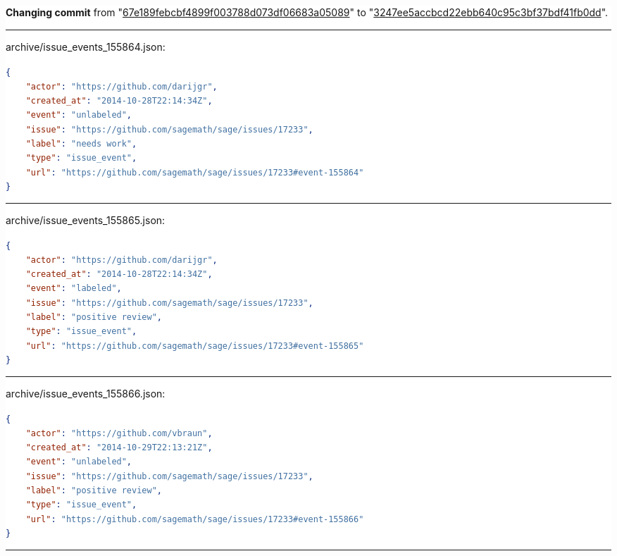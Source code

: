 **Changing commit** from "[67e189febcbf4899f003788d073df06683a05089](https://github.com/sagemath/sagetrac-mirror/commit/67e189febcbf4899f003788d073df06683a05089)" to "[3247ee5accbcd22ebb640c95c3bf37bdf41fb0dd](https://github.com/sagemath/sagetrac-mirror/commit/3247ee5accbcd22ebb640c95c3bf37bdf41fb0dd)".



---

archive/issue_events_155864.json:
```json
{
    "actor": "https://github.com/darijgr",
    "created_at": "2014-10-28T22:14:34Z",
    "event": "unlabeled",
    "issue": "https://github.com/sagemath/sage/issues/17233",
    "label": "needs work",
    "type": "issue_event",
    "url": "https://github.com/sagemath/sage/issues/17233#event-155864"
}
```



---

archive/issue_events_155865.json:
```json
{
    "actor": "https://github.com/darijgr",
    "created_at": "2014-10-28T22:14:34Z",
    "event": "labeled",
    "issue": "https://github.com/sagemath/sage/issues/17233",
    "label": "positive review",
    "type": "issue_event",
    "url": "https://github.com/sagemath/sage/issues/17233#event-155865"
}
```



---

archive/issue_events_155866.json:
```json
{
    "actor": "https://github.com/vbraun",
    "created_at": "2014-10-29T22:13:21Z",
    "event": "unlabeled",
    "issue": "https://github.com/sagemath/sage/issues/17233",
    "label": "positive review",
    "type": "issue_event",
    "url": "https://github.com/sagemath/sage/issues/17233#event-155866"
}
```



---